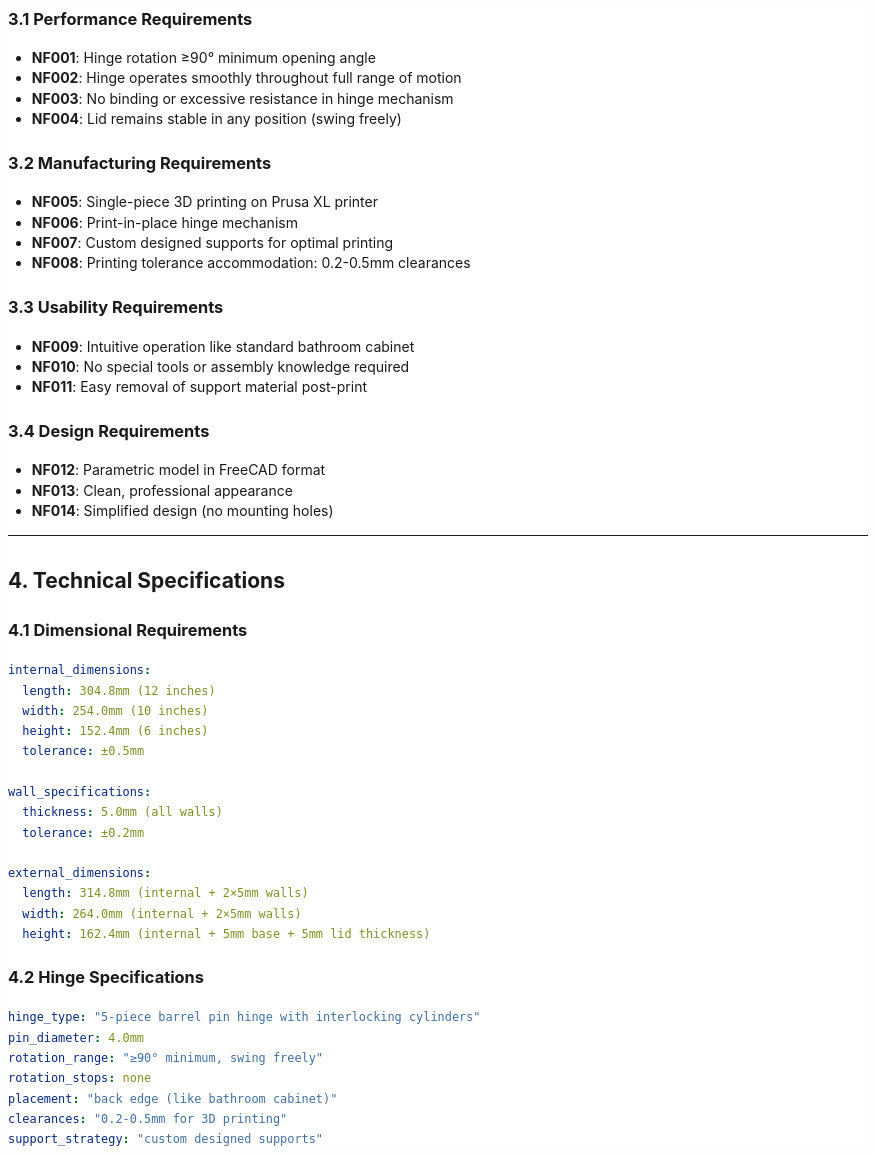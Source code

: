 ### 3.1 Performance Requirements
- **NF001**: Hinge rotation ≥90° minimum opening angle
- **NF002**: Hinge operates smoothly throughout full range of motion
- **NF003**: No binding or excessive resistance in hinge mechanism
- **NF004**: Lid remains stable in any position (swing freely)

### 3.2 Manufacturing Requirements
- **NF005**: Single-piece 3D printing on Prusa XL printer
- **NF006**: Print-in-place hinge mechanism
- **NF007**: Custom designed supports for optimal printing
- **NF008**: Printing tolerance accommodation: 0.2-0.5mm clearances

### 3.3 Usability Requirements
- **NF009**: Intuitive operation like standard bathroom cabinet
- **NF010**: No special tools or assembly knowledge required
- **NF011**: Easy removal of support material post-print

### 3.4 Design Requirements
- **NF012**: Parametric model in FreeCAD format
- **NF013**: Clean, professional appearance
- **NF014**: Simplified design (no mounting holes)

---

## 4. Technical Specifications

### 4.1 Dimensional Requirements
```yaml
internal_dimensions:
  length: 304.8mm (12 inches)
  width: 254.0mm (10 inches) 
  height: 152.4mm (6 inches)
  tolerance: ±0.5mm

wall_specifications:
  thickness: 5.0mm (all walls)
  tolerance: ±0.2mm

external_dimensions:
  length: 314.8mm (internal + 2×5mm walls)
  width: 264.0mm (internal + 2×5mm walls)  
  height: 162.4mm (internal + 5mm base + 5mm lid thickness)
```

### 4.2 Hinge Specifications
```yaml
hinge_type: "5-piece barrel pin hinge with interlocking cylinders"
pin_diameter: 4.0mm
rotation_range: "≥90° minimum, swing freely"
rotation_stops: none
placement: "back edge (like bathroom cabinet)"
clearances: "0.2-0.5mm for 3D printing"
support_strategy: "custom designed supports"
```
